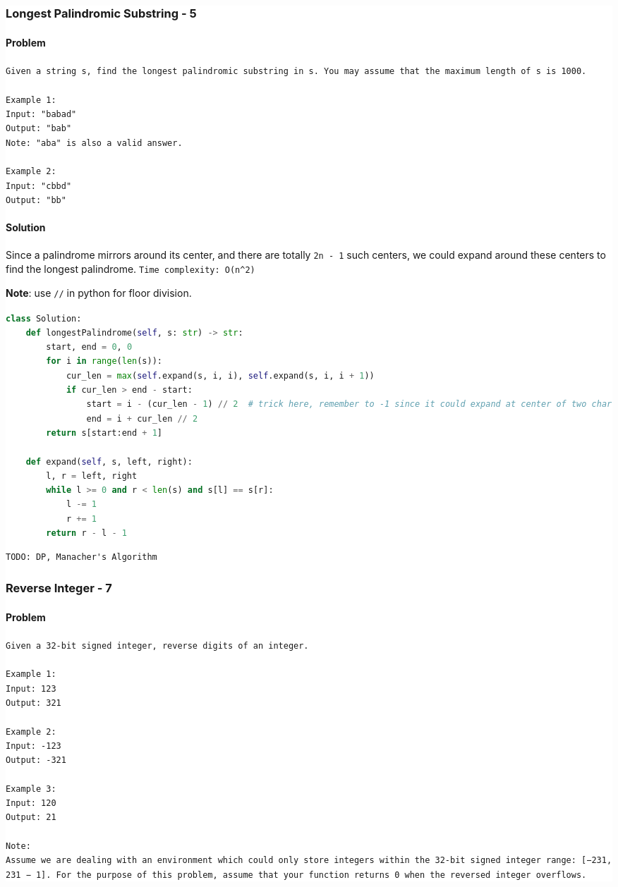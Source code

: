 
### Longest Palindromic Substring - 5
#### Problem
```text
Given a string s, find the longest palindromic substring in s. You may assume that the maximum length of s is 1000.

Example 1:
Input: "babad"
Output: "bab"
Note: "aba" is also a valid answer.

Example 2:
Input: "cbbd"
Output: "bb"
```
#### Solution
Since a palindrome mirrors around its center, and there are totally `2n - 1` such centers, we could expand around these centers to find the longest palindrome. `Time complexity: O(n^2)`  

**Note**: use `//` in python for floor division.
```python
class Solution:
    def longestPalindrome(self, s: str) -> str:
        start, end = 0, 0
        for i in range(len(s)):
            cur_len = max(self.expand(s, i, i), self.expand(s, i, i + 1))
            if cur_len > end - start:
                start = i - (cur_len - 1) // 2  # trick here, remember to -1 since it could expand at center of two char
                end = i + cur_len // 2
        return s[start:end + 1]

    def expand(self, s, left, right):
        l, r = left, right
        while l >= 0 and r < len(s) and s[l] == s[r]:
            l -= 1
            r += 1
        return r - l - 1
```
`TODO: DP, Manacher's Algorithm`


### Reverse Integer - 7
#### Problem
```text
Given a 32-bit signed integer, reverse digits of an integer.

Example 1:
Input: 123
Output: 321

Example 2:
Input: -123
Output: -321

Example 3:
Input: 120
Output: 21

Note:
Assume we are dealing with an environment which could only store integers within the 32-bit signed integer range: [−231,  231 − 1]. For the purpose of this problem, assume that your function returns 0 when the reversed integer overflows.
```